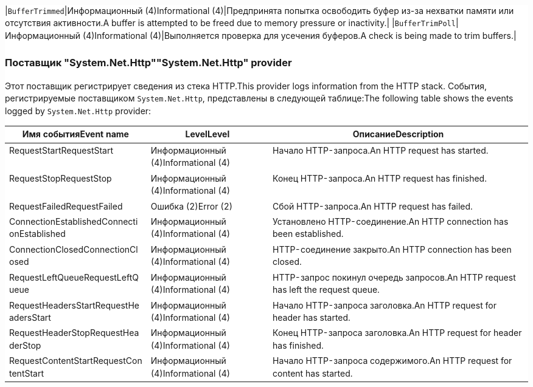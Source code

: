 |`BufferTrimmed`|<span data-ttu-id="3d176-142">Информационный (4)</span><span class="sxs-lookup"><span data-stu-id="3d176-142">Informational (4)</span></span>|<span data-ttu-id="3d176-143">Предпринята попытка освободить буфер из-за нехватки памяти или отсутствия активности.</span><span class="sxs-lookup"><span data-stu-id="3d176-143">A buffer is attempted to be freed due to memory pressure or inactivity.</span></span>|
|`BufferTrimPoll`|<span data-ttu-id="3d176-144">Информационный (4)</span><span class="sxs-lookup"><span data-stu-id="3d176-144">Informational (4)</span></span>|<span data-ttu-id="3d176-145">Выполняется проверка для усечения буферов.</span><span class="sxs-lookup"><span data-stu-id="3d176-145">A check is being made to trim buffers.</span></span>|

### <a name="systemnethttp-provider"></a><span data-ttu-id="3d176-146">Поставщик "System.Net.Http"</span><span class="sxs-lookup"><span data-stu-id="3d176-146">"System.Net.Http" provider</span></span>

<span data-ttu-id="3d176-147">Этот поставщик регистрирует сведения из стека HTTP.</span><span class="sxs-lookup"><span data-stu-id="3d176-147">This provider logs information from the HTTP stack.</span></span> <span data-ttu-id="3d176-148">События, регистрируемые поставщиком `System.Net.Http`, представлены в следующей таблице:</span><span class="sxs-lookup"><span data-stu-id="3d176-148">The following table shows the events logged by `System.Net.Http` provider:</span></span>

|<span data-ttu-id="3d176-149">Имя события</span><span class="sxs-lookup"><span data-stu-id="3d176-149">Event name</span></span>|<span data-ttu-id="3d176-150">Level</span><span class="sxs-lookup"><span data-stu-id="3d176-150">Level</span></span>|<span data-ttu-id="3d176-151">Описание</span><span class="sxs-lookup"><span data-stu-id="3d176-151">Description</span></span>|
|----------|-----|-----------|
|<span data-ttu-id="3d176-152">RequestStart</span><span class="sxs-lookup"><span data-stu-id="3d176-152">RequestStart</span></span>|<span data-ttu-id="3d176-153">Информационный (4)</span><span class="sxs-lookup"><span data-stu-id="3d176-153">Informational (4)</span></span>|<span data-ttu-id="3d176-154">Начало HTTP-запроса.</span><span class="sxs-lookup"><span data-stu-id="3d176-154">An HTTP request has started.</span></span>|
|<span data-ttu-id="3d176-155">RequestStop</span><span class="sxs-lookup"><span data-stu-id="3d176-155">RequestStop</span></span>|<span data-ttu-id="3d176-156">Информационный (4)</span><span class="sxs-lookup"><span data-stu-id="3d176-156">Informational (4)</span></span>|<span data-ttu-id="3d176-157">Конец HTTP-запроса.</span><span class="sxs-lookup"><span data-stu-id="3d176-157">An HTTP request has finished.</span></span>|
|<span data-ttu-id="3d176-158">RequestFailed</span><span class="sxs-lookup"><span data-stu-id="3d176-158">RequestFailed</span></span>|<span data-ttu-id="3d176-159">Ошибка (2)</span><span class="sxs-lookup"><span data-stu-id="3d176-159">Error (2)</span></span>|<span data-ttu-id="3d176-160">Сбой HTTP-запроса.</span><span class="sxs-lookup"><span data-stu-id="3d176-160">An HTTP request has failed.</span></span>|
|<span data-ttu-id="3d176-161">ConnectionEstablished</span><span class="sxs-lookup"><span data-stu-id="3d176-161">ConnectionEstablished</span></span>|<span data-ttu-id="3d176-162">Информационный (4)</span><span class="sxs-lookup"><span data-stu-id="3d176-162">Informational (4)</span></span>|<span data-ttu-id="3d176-163">Установлено HTTP-соединение.</span><span class="sxs-lookup"><span data-stu-id="3d176-163">An HTTP connection has been established.</span></span>|
|<span data-ttu-id="3d176-164">ConnectionClosed</span><span class="sxs-lookup"><span data-stu-id="3d176-164">ConnectionClosed</span></span>|<span data-ttu-id="3d176-165">Информационный (4)</span><span class="sxs-lookup"><span data-stu-id="3d176-165">Informational (4)</span></span>|<span data-ttu-id="3d176-166">HTTP-соединение закрыто.</span><span class="sxs-lookup"><span data-stu-id="3d176-166">An HTTP connection has been closed.</span></span>|
|<span data-ttu-id="3d176-167">RequestLeftQueue</span><span class="sxs-lookup"><span data-stu-id="3d176-167">RequestLeftQueue</span></span>|<span data-ttu-id="3d176-168">Информационный (4)</span><span class="sxs-lookup"><span data-stu-id="3d176-168">Informational (4)</span></span>|<span data-ttu-id="3d176-169">HTTP-запрос покинул очередь запросов.</span><span class="sxs-lookup"><span data-stu-id="3d176-169">An HTTP request has left the request queue.</span></span>|
|<span data-ttu-id="3d176-170">RequestHeadersStart</span><span class="sxs-lookup"><span data-stu-id="3d176-170">RequestHeadersStart</span></span>|<span data-ttu-id="3d176-171">Информационный (4)</span><span class="sxs-lookup"><span data-stu-id="3d176-171">Informational (4)</span></span>|<span data-ttu-id="3d176-172">Начало HTTP-запроса заголовка.</span><span class="sxs-lookup"><span data-stu-id="3d176-172">An HTTP request for header has started.</span></span>|
|<span data-ttu-id="3d176-173">RequestHeaderStop</span><span class="sxs-lookup"><span data-stu-id="3d176-173">RequestHeaderStop</span></span>|<span data-ttu-id="3d176-174">Информационный (4)</span><span class="sxs-lookup"><span data-stu-id="3d176-174">Informational (4)</span></span>|<span data-ttu-id="3d176-175">Конец HTTP-запроса заголовка.</span><span class="sxs-lookup"><span data-stu-id="3d176-175">An HTTP request for header has finished.</span></span>|
|<span data-ttu-id="3d176-176">RequestContentStart</span><span class="sxs-lookup"><span data-stu-id="3d176-176">RequestContentStart</span></span>|<span data-ttu-id="3d176-177">Информационный (4)</span><span class="sxs-lookup"><span data-stu-id="3d176-177">Informational (4)</span></span>|<span data-ttu-id="3d176-178">Начало HTTP-запроса содержимого.</span><span class="sxs-lookup"><span data-stu-id="3d176-178">An HTTP request for content has started.</span></span>|